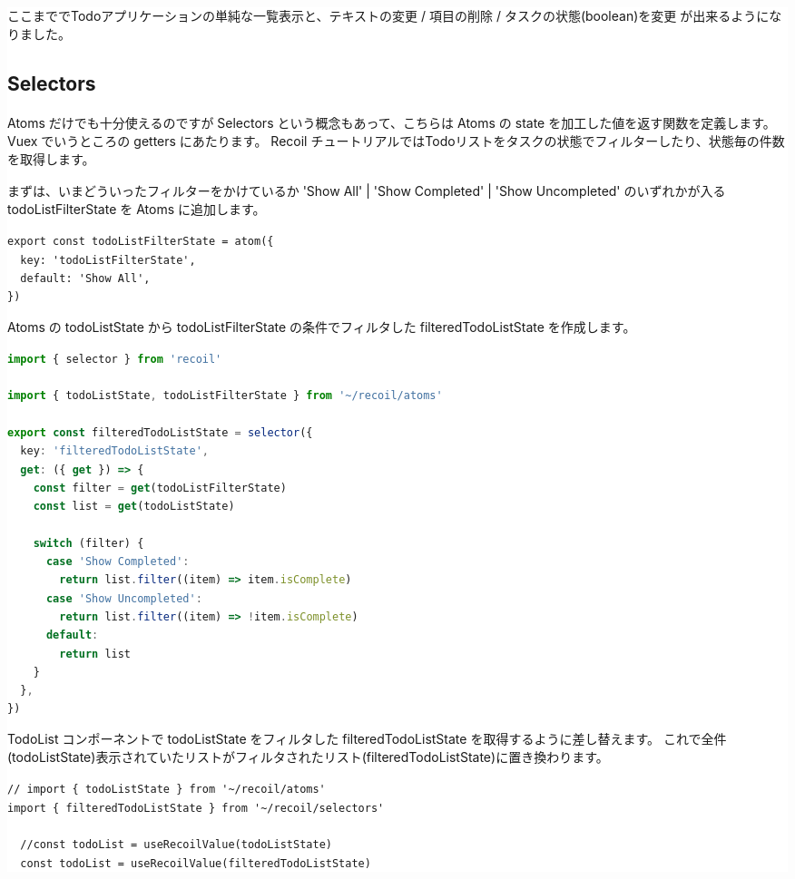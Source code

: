 
ここまででTodoアプリケーションの単純な一覧表示と、テキストの変更 / 項目の削除 / タスクの状態(boolean)を変更 が出来るようになりました。

## Selectors

Atoms だけでも十分使えるのですが Selectors という概念もあって、こちらは Atoms の state を加工した値を返す関数を定義します。
Vuex でいうところの getters にあたります。
Recoil チュートリアルではTodoリストをタスクの状態でフィルターしたり、状態毎の件数を取得します。

まずは、いまどういったフィルターをかけているか 'Show All' | 'Show Completed' | 'Show Uncompleted' のいずれかが入る todoListFilterState を Atoms に追加します。


```tsx
export const todoListFilterState = atom({
  key: 'todoListFilterState',
  default: 'Show All',
})
```


Atoms の todoListState から todoListFilterState の条件でフィルタした filteredTodoListState を作成します。


```ts
import { selector } from 'recoil'

import { todoListState, todoListFilterState } from '~/recoil/atoms'

export const filteredTodoListState = selector({
  key: 'filteredTodoListState',
  get: ({ get }) => {
    const filter = get(todoListFilterState)
    const list = get(todoListState)

    switch (filter) {
      case 'Show Completed':
        return list.filter((item) => item.isComplete)
      case 'Show Uncompleted':
        return list.filter((item) => !item.isComplete)
      default:
        return list
    }
  },
})
```


TodoList コンポーネントで todoListState をフィルタした filteredTodoListState を取得するように差し替えます。
これで全件(todoListState)表示されていたリストがフィルタされたリスト(filteredTodoListState)に置き換わります。


```tsx
// import { todoListState } from '~/recoil/atoms'
import { filteredTodoListState } from '~/recoil/selectors'

  //const todoList = useRecoilValue(todoListState)
  const todoList = useRecoilValue(filteredTodoListState)
```
